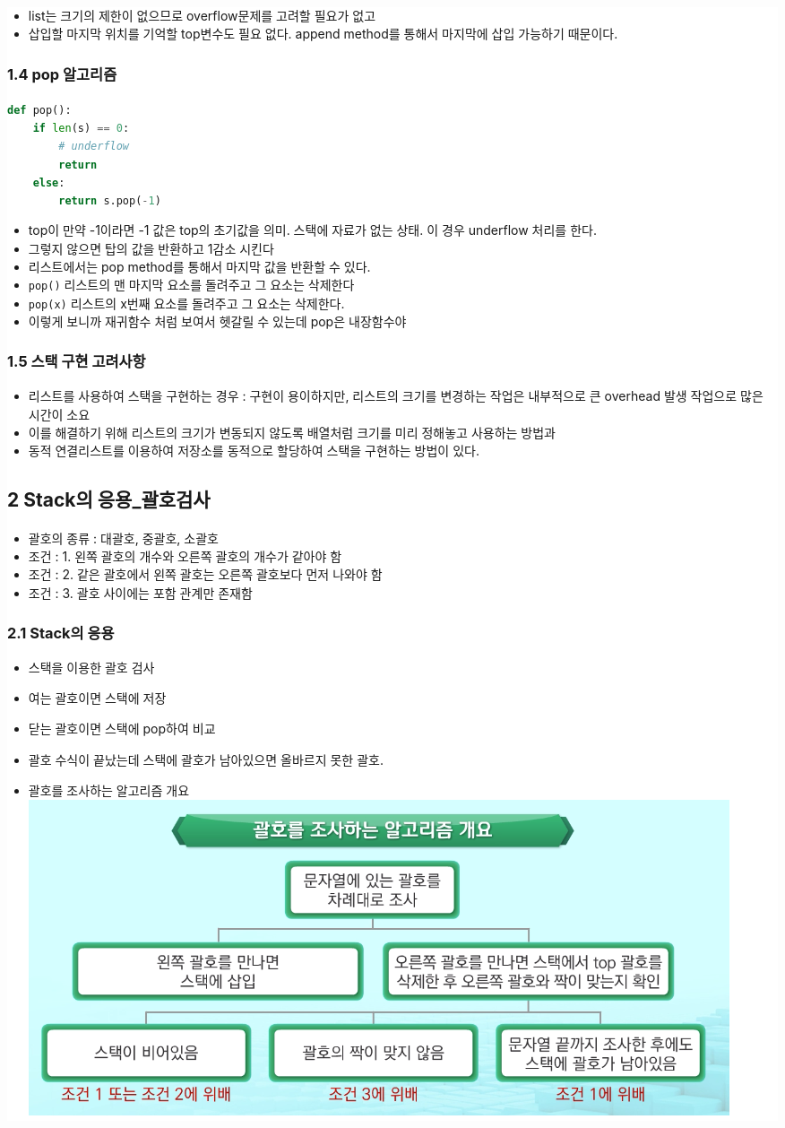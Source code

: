 - list는 크기의 제한이 없으므로 overflow문제를 고려할 필요가 없고
- 삽입할 마지막 위치를 기억할 top변수도 필요 없다. append method를 통해서 마지막에 삽입 가능하기 때문이다.

### 1.4 pop 알고리즘

```python
def pop():
    if len(s) == 0:
        # underflow
        return
    else:
        return s.pop(-1)
```

- top이 만약 -1이라면 -1 값은 top의 초기값을 의미. 스택에 자료가 없는 상태. 이 경우 underflow 처리를 한다.
- 그렇지 않으면 탑의 값을 반환하고 1감소 시킨다
- 리스트에서는 pop method를 통해서 마지막 값을 반환할 수 있다.
- `pop()` 리스트의 맨 마지막 요소를 돌려주고 그 요소는 삭제한다
- `pop(x)` 리스트의 x번째 요소를 돌려주고 그 요소는 삭제한다.
- 이렇게 보니까 재귀함수 처럼 보여서 헷갈릴 수 있는데 pop은 내장함수야

### 1.5 스택 구현 고려사항

- 리스트를 사용하여 스택을 구현하는 경우 : 구현이 용이하지만, 리스트의 크기를 변경하는 작업은 내부적으로 큰 overhead 발생 작업으로 많은 시간이 소요
- 이를 해결하기 위해 리스트의 크기가 변동되지 않도록 배열처럼 크기를 미리 정해놓고 사용하는 방법과
- 동적 연결리스트를 이용하여 저장소를 동적으로 할당하여 스택을 구현하는 방법이 있다.

## 2 Stack의 응용\_괄호검사

- 괄호의 종류 : 대괄호, 중괄호, 소괄호
- 조건 : 1. 왼쪽 괄호의 개수와 오른쪽 괄호의 개수가 같아야 함
- 조건 : 2. 같은 괄호에서 왼쪽 괄호는 오른쪽 괄호보다 먼저 나와야 함
- 조건 : 3. 괄호 사이에는 포함 관계만 존재함

### 2.1 Stack의 응용

- 스택을 이용한 괄호 검사
- 여는 괄호이면 스택에 저장
- 닫는 괄호이면 스택에 pop하여 비교
- 괄호 수식이 끝났는데 스택에 괄호가 남아있으면 올바르지 못한 괄호.

- 괄호를 조사하는 알고리즘 개요
  ![No Image](/assets/posts/20190709/1.png)
